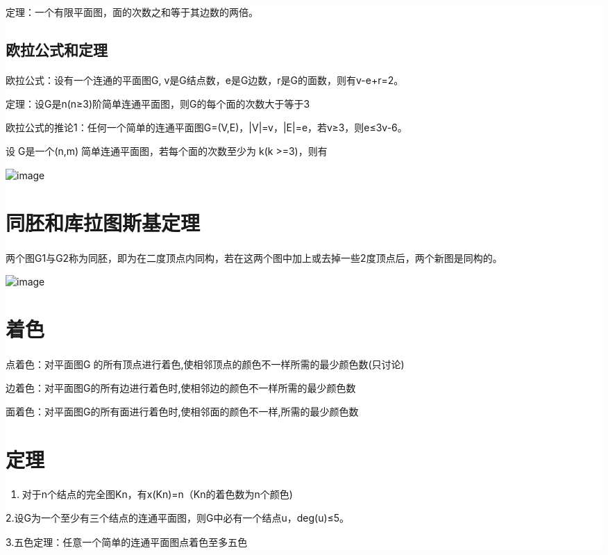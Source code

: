 定理：一个有限平面图，面的次数之和等于其边数的两倍。
## 欧拉公式和定理
欧拉公式：设有一个连通的平面图G, v是G结点数，e是G边数，r是G的面数，则有v-e+r=2。

定理：设G是n(n≥3)阶简单连通平面图，则G的每个面的次数大于等于3

欧拉公式的推论1：任何一个简单的连通平面图G=(V,E)，|V|=v，|E|=e，若v≥3，则e≤3v-6。

设 G是一个(n,m) 简单连通平面图，若每个面的次数至少为 k(k >=3)，则有

![image](https://github.com/user-attachments/assets/b03eebd0-19e5-45be-9f5b-8c722ee43015)
# 同胚和库拉图斯基定理
两个图G1与G2称为同胚，即为在二度顶点内同构，若在这两个图中加上或去掉一些2度顶点后，两个新图是同构的。

![image](https://github.com/user-attachments/assets/52df5de3-96fd-4d00-b6b4-6b026c1131a4)
# 着色
点着色：对平面图G 的所有顶点进行着色,使相邻顶点的颜色不一样所需的最少颜色数(只讨论)

边着色：对平面图G的所有边进行着色时,使相邻边的颜色不一样所需的最少颜色数

面着色：对平面图G的所有面进行着色时,使相邻面的颜色不一样,所需的最少颜色数
# 定理
1. 对于n个结点的完全图Kn，有x(Kn)=n（Kn的着色数为n个颜色)

2.设G为一个至少有三个结点的连通平面图，则G中必有一个结点u，deg(u)≤5。

3.五色定理：任意一个简单的连通平面图点着色至多五色
